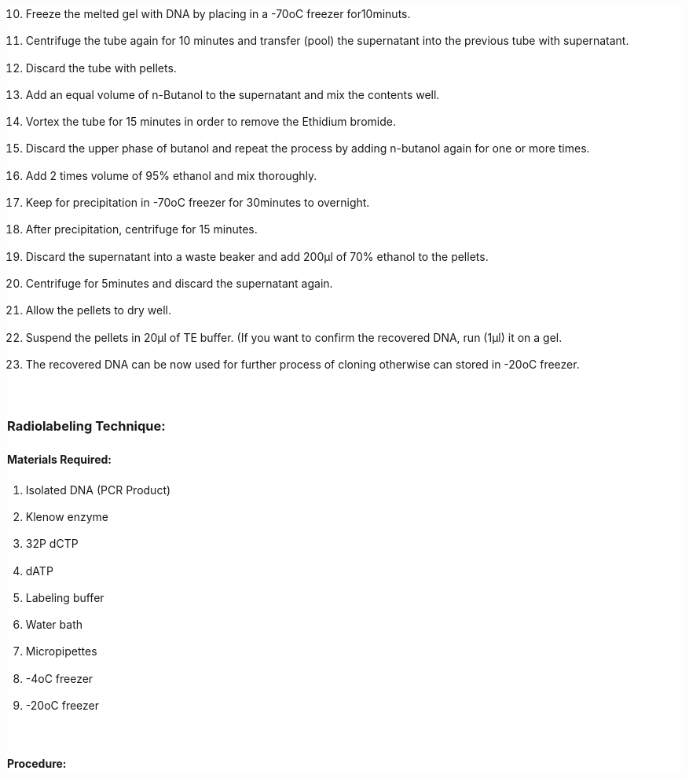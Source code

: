 10.	Freeze the melted gel with DNA by placing in a -70oC freezer for10minuts.

11.	Centrifuge the tube again for 10 minutes and transfer (pool) the supernatant into the previous tube with supernatant.

12.	Discard the tube with pellets.

13.	Add an equal volume of n-Butanol to the supernatant and mix the contents well.

14.	Vortex the tube for 15 minutes in order to remove the Ethidium bromide.

15.	Discard the upper phase of butanol and repeat the process by adding n-butanol again for one or more times.

16.	Add 2 times volume of 95% ethanol and mix thoroughly.

17.	Keep for precipitation in -70oC freezer for 30minutes to overnight.

18.	After precipitation, centrifuge for 15 minutes.

19.	Discard the supernatant into a waste beaker and add 200µl of 70% ethanol to the pellets.

20.	Centrifuge for 5minutes and discard the supernatant again.

21.	Allow the pellets to dry well.

22.	Suspend the pellets in 20µl of TE buffer. (If you want to confirm the recovered DNA, run (1µl) it on a gel.

23.	The recovered DNA can be now used for further process of cloning otherwise can stored in -20oC freezer.


&nbsp;


### Radiolabeling Technique:
 
#### Materials Required:
 
1.	Isolated DNA (PCR Product)

2.	Klenow enzyme

3.	32P dCTP

4.	dATP

5.	Labeling buffer

6.	Water bath

7.	Micropipettes

8.	-4oC freezer

9.	-20oC freezer


&nbsp;


#### Procedure:
 